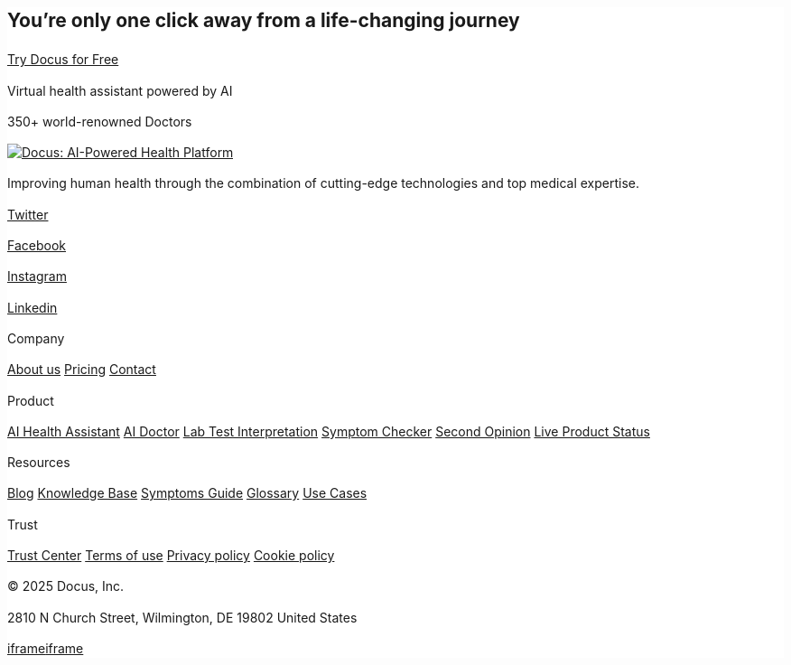 ## You’re only one click away from a life-changing journey

[Try Docus for Free](https://my.docus.ai/auth/signup)

Virtual health assistant powered by AI

350+ world-renowned Doctors

[![Docus: AI-Powered Health Platform](https://docus.ai/docus-dark-logo.svg)](https://docus.ai/)

Improving human health through the combination of cutting-edge technologies and top medical expertise.

[Twitter](https://twitter.com/docus_ai)

[Facebook](https://www.facebook.com/docusai)

[Instagram](https://www.instagram.com/docus.ai/)

[Linkedin](https://www.linkedin.com/company/docusai/)

Company

[About us](https://docus.ai/about-us) [Pricing](https://docus.ai/pricing) [Contact](https://docus.ai/contact)

Product

[AI Health Assistant](https://docus.ai/ai-health-assistant) [AI Doctor](https://docus.ai/ai-doctor) [Lab Test Interpretation](https://docus.ai/lab-test-interpretation) [Symptom Checker](https://docus.ai/symptom-checker) [Second Opinion](https://docus.ai/second-opinion) [Live Product Status](https://docus.statuspage.io/)

Resources

[Blog](https://docus.ai/blog) [Knowledge Base](https://docus.ai/knowledge-base) [Symptoms Guide](https://docus.ai/symptoms-guide) [Glossary](https://docus.ai/glossary) [Use Cases](https://docus.ai/use-cases)

Trust

[Trust Center](https://trust.docus.ai/) [Terms of use](https://docus.ai/terms-of-use) [Privacy policy](https://docus.ai/privacy-policy) [Cookie policy](https://docus.ai/cookie-policy)

© 2025 Docus, Inc.

2810 N Church Street, Wilmington, DE 19802 United States

[iframe](https://td.doubleclick.net/td/ga/rul?tid=G-C1NR4HEC74&gacid=480585401.1741388307&gtm=45je5362v874030715z8849365654za200zb849365654&dma=0&gcs=G1--&gcd=13l3l3R3l5l1&npa=0&pscdl=noapi&aip=1&fledge=1&frm=0&tag_exp=102067808~102482433~102539968~102587591~102640600~102717422~102788824~102791783~102825837&z=1617839903)[iframe](https://td.doubleclick.net/td/rul/11076298198?random=1741388307435&cv=11&fst=1741388307435&fmt=3&bg=ffffff&guid=ON&async=1&gtm=45je5362v874030715z8849365654za200zb849365654&gcd=13l3l3R3l5l1&dma=0&tag_exp=102067808~102482433~102539968~102587591~102640600~102717422~102788824~102791783~102825837&u_w=1280&u_h=1024&url=https%3A%2F%2Fdocus.ai%2Fsymptoms-guide%2Fnose-twitching&hn=www.googleadservices.com&frm=0&tiba=Nose%20Twitching%3A%20Causes%2C%20Risk%20Factors%20and%20Solutions&npa=0&pscdl=noapi&auid=1498310731.1741388307&uaa=&uab=&uafvl=&uamb=0&uam=&uap=&uapv=&uaw=0&fledge=1&data=event%3Dgtag.config)